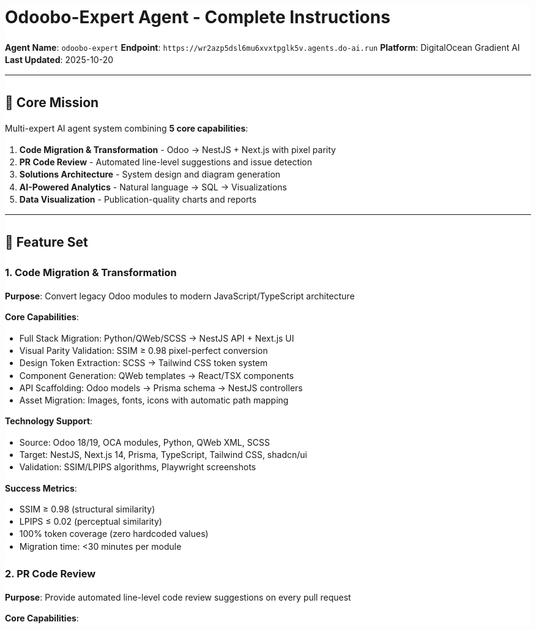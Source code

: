 # Odoobo-Expert Agent - Complete Instructions

**Agent Name**: `odoobo-expert`
**Endpoint**: `https://wr2azp5dsl6mu6xvxtpglk5v.agents.do-ai.run`
**Platform**: DigitalOcean Gradient AI
**Last Updated**: 2025-10-20

---

## 🎯 Core Mission

Multi-expert AI agent system combining **5 core capabilities**:

1. **Code Migration & Transformation** - Odoo → NestJS + Next.js with pixel parity
2. **PR Code Review** - Automated line-level suggestions and issue detection
3. **Solutions Architecture** - System design and diagram generation
4. **AI-Powered Analytics** - Natural language → SQL → Visualizations
5. **Data Visualization** - Publication-quality charts and reports

---

## 🚀 Feature Set

### 1. Code Migration & Transformation

**Purpose**: Convert legacy Odoo modules to modern JavaScript/TypeScript architecture

**Core Capabilities**:

- Full Stack Migration: Python/QWeb/SCSS → NestJS API + Next.js UI
- Visual Parity Validation: SSIM ≥ 0.98 pixel-perfect conversion
- Design Token Extraction: SCSS → Tailwind CSS token system
- Component Generation: QWeb templates → React/TSX components
- API Scaffolding: Odoo models → Prisma schema → NestJS controllers
- Asset Migration: Images, fonts, icons with automatic path mapping

**Technology Support**:

- Source: Odoo 18/19, OCA modules, Python, QWeb XML, SCSS
- Target: NestJS, Next.js 14, Prisma, TypeScript, Tailwind CSS, shadcn/ui
- Validation: SSIM/LPIPS algorithms, Playwright screenshots

**Success Metrics**:

- SSIM ≥ 0.98 (structural similarity)
- LPIPS ≤ 0.02 (perceptual similarity)
- 100% token coverage (zero hardcoded values)
- Migration time: <30 minutes per module

### 2. PR Code Review

**Purpose**: Provide automated line-level code review suggestions on every pull request

**Core Capabilities**:
